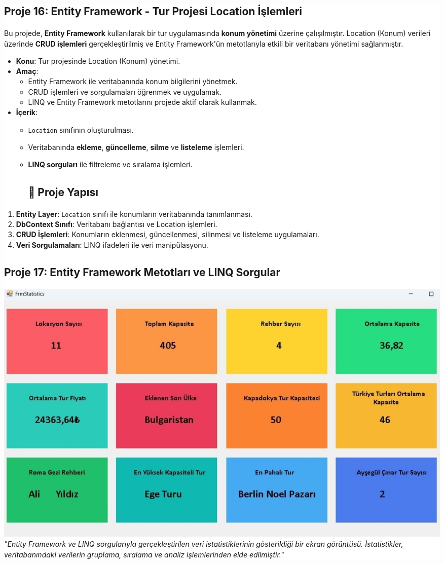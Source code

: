## Proje 16: Entity Framework - Tur Projesi Location İşlemleri

Bu projede, **Entity Framework** kullanılarak bir tur uygulamasında **konum yönetimi** üzerine çalışılmıştır. Location (Konum) verileri üzerinde **CRUD işlemleri** gerçekleştirilmiş ve Entity Framework'ün metotlarıyla etkili bir veritabanı yönetimi sağlanmıştır.
- **Konu**: Tur projesinde Location (Konum) yönetimi.
- **Amaç**:
  - Entity Framework ile veritabanında konum bilgilerini yönetmek.
  - CRUD işlemleri ve sorgulamaları öğrenmek ve uygulamak.
  - LINQ ve Entity Framework metotlarını projede aktif olarak kullanmak.
- **İçerik**:
  - `Location` sınıfının oluşturulması.
  - Veritabanında **ekleme**, **güncelleme**, **silme** ve **listeleme** işlemleri.
  - **LINQ sorguları** ile filtreleme ve sıralama işlemleri.
 
      ## 📂 Proje Yapısı

1. **Entity Layer**: `Location` sınıfı ile konumların veritabanında tanımlanması.
2. **DbContext Sınıfı**: Veritabanı bağlantısı ve Location işlemleri.
3. **CRUD İşlemleri**: Konumların eklenmesi, güncellenmesi, silinmesi ve listeleme uygulamaları.
4. **Veri Sorgulamaları**: LINQ ifadeleri ile veri manipülasyonu.
 
## Proje 17: Entity Framework Metotları ve LINQ Sorgular

![Image Alt](https://github.com/aysekarapinar/CSharpEducationCampProject/blob/aa974c101f0b7b14077be49b4c47e7d7157fe2e4/FrmStatistics.jpg)
 *"Entity Framework ve LINQ sorgularıyla gerçekleştirilen veri istatistiklerinin gösterildiği bir ekran görüntüsü. İstatistikler, veritabanındaki verilerin gruplama, sıralama ve analiz işlemlerinden elde edilmiştir."*
